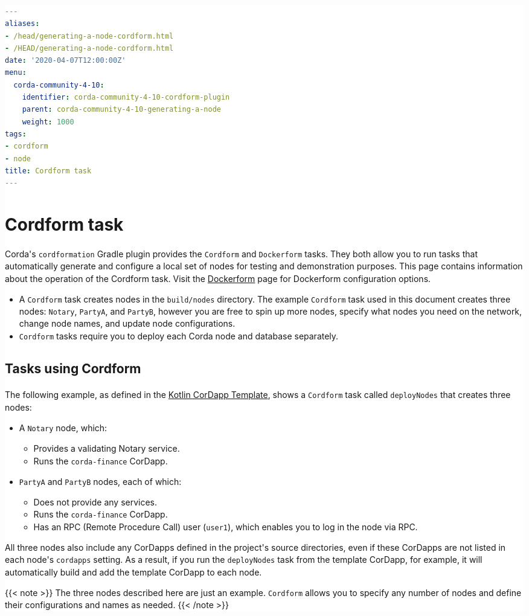 ```yaml
---
aliases:
- /head/generating-a-node-cordform.html
- /HEAD/generating-a-node-cordform.html
date: '2020-04-07T12:00:00Z'
menu:
  corda-community-4-10:
    identifier: corda-community-4-10-cordform-plugin
    parent: corda-community-4-10-generating-a-node
    weight: 1000
tags:
- cordform
- node
title: Cordform task
---
```


# Cordform task

Corda's `cordformation` Gradle plugin provides the `Cordform` and `Dockerform` tasks. They both allow you to run tasks that automatically generate and configure a local set of nodes for testing and demonstration purposes. This page contains information about the operation of the Cordform task. Visit the [Dockerform](generating-a-node-dockerform.md) page for Dockerform configuration options.

* A `Cordform` task creates nodes in the `build/nodes` directory. The example `Cordform` task used in this document creates three nodes: `Notary`, `PartyA`, and `PartyB`, however you are free to spin up more nodes, specify what nodes you need on the network, change node names, and update node configurations.
* `Cordform` tasks require you to deploy each Corda node and database separately.

## Tasks using Cordform

The following example, as defined in the [Kotlin CorDapp Template](https://github.com/corda/cordapp-template-kotlin/blob/release-V4/build.gradle#L120), shows a `Cordform` task called `deployNodes` that creates three nodes:
* A `Notary` node, which:
  * Provides a validating Notary service.
  * Runs the `corda-finance` CorDapp.

* `PartyA` and `PartyB` nodes, each of which:
  * Does not provide any services.
  * Runs the `corda-finance` CorDapp.
  * Has an RPC (Remote Procedure Call) user (`user1`), which enables you to log in the node via RPC.

All three nodes also include any CorDapps defined in the project's source directories, even if these CorDapps are not listed in each node's `cordapps` setting. As a result, if you run the `deployNodes` task from the template CorDapp, for example, it will automatically build and add the template CorDapp to each node.

{{< note >}}
The three nodes described here are just an example. `Cordform` allows you to specify any number of nodes and define their configurations and names as needed.
{{< /note >}}
